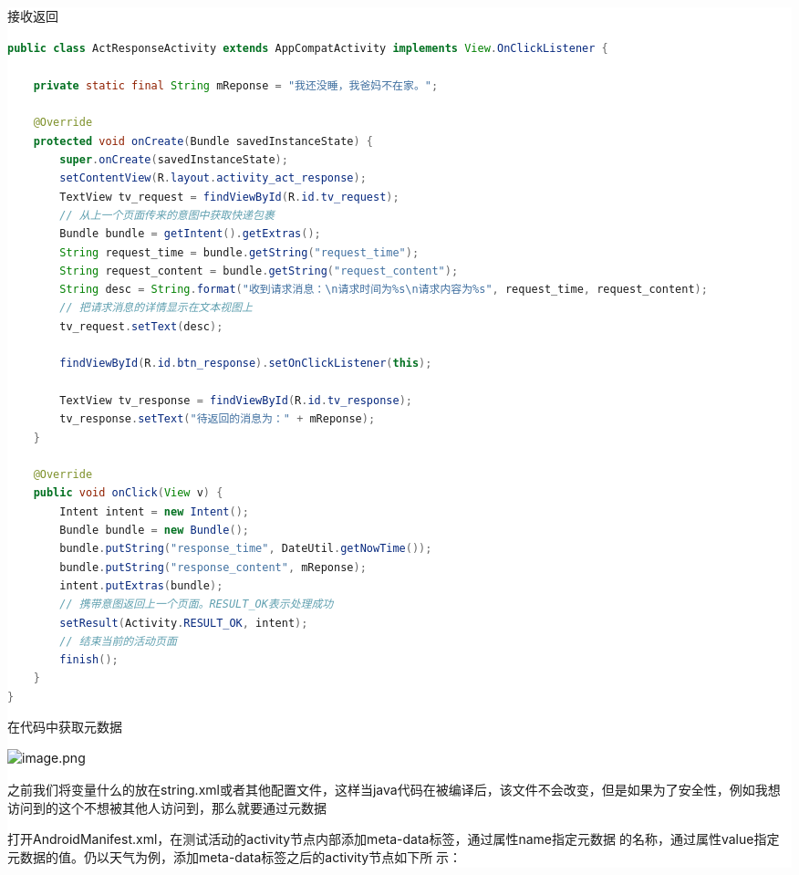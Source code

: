 接收返回

~~~java
public class ActResponseActivity extends AppCompatActivity implements View.OnClickListener {

    private static final String mReponse = "我还没睡，我爸妈不在家。";

    @Override
    protected void onCreate(Bundle savedInstanceState) {
        super.onCreate(savedInstanceState);
        setContentView(R.layout.activity_act_response);
        TextView tv_request = findViewById(R.id.tv_request);
        // 从上一个页面传来的意图中获取快递包裹
        Bundle bundle = getIntent().getExtras();
        String request_time = bundle.getString("request_time");
        String request_content = bundle.getString("request_content");
        String desc = String.format("收到请求消息：\n请求时间为%s\n请求内容为%s", request_time, request_content);
        // 把请求消息的详情显示在文本视图上
        tv_request.setText(desc);

        findViewById(R.id.btn_response).setOnClickListener(this);

        TextView tv_response = findViewById(R.id.tv_response);
        tv_response.setText("待返回的消息为：" + mReponse);
    }

    @Override
    public void onClick(View v) {
        Intent intent = new Intent();
        Bundle bundle = new Bundle();
        bundle.putString("response_time", DateUtil.getNowTime());
        bundle.putString("response_content", mReponse);
        intent.putExtras(bundle);
        // 携带意图返回上一个页面。RESULT_OK表示处理成功
        setResult(Activity.RESULT_OK, intent);
        // 结束当前的活动页面
        finish();
    }
}
~~~





在代码中获取元数据

![image.png](https://img11.360buyimg.com/ddimg/jfs/t1/181589/4/35751/40671/64cb35abFf46b31e4/22bd67328572b0fa.jpg)

之前我们将变量什么的放在string.xml或者其他配置文件，这样当java代码在被编译后，该文件不会改变，但是如果为了安全性，例如我想访问到的这个不想被其他人访问到，那么就要通过元数据

打开AndroidManifest.xml，在测试活动的activity节点内部添加meta-data标签，通过属性name指定元数据
的名称，通过属性value指定元数据的值。仍以天气为例，添加meta-data标签之后的activity节点如下所
示：
